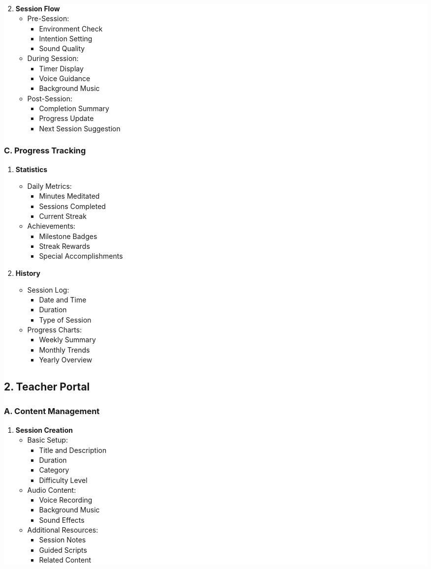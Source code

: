 2. **Session Flow**
   - Pre-Session:
     * Environment Check
     * Intention Setting
     * Sound Quality
   - During Session:
     * Timer Display
     * Voice Guidance
     * Background Music
   - Post-Session:
     * Completion Summary
     * Progress Update
     * Next Session Suggestion

### C. Progress Tracking
1. **Statistics**
   - Daily Metrics:
     * Minutes Meditated
     * Sessions Completed
     * Current Streak
   - Achievements:
     * Milestone Badges
     * Streak Rewards
     * Special Accomplishments

2. **History**
   - Session Log:
     * Date and Time
     * Duration
     * Type of Session
   - Progress Charts:
     * Weekly Summary
     * Monthly Trends
     * Yearly Overview

## 2. Teacher Portal

### A. Content Management
1. **Session Creation**
   - Basic Setup:
     * Title and Description
     * Duration
     * Category
     * Difficulty Level
   - Audio Content:
     * Voice Recording
     * Background Music
     * Sound Effects
   - Additional Resources:
     * Session Notes
     * Guided Scripts
     * Related Content
